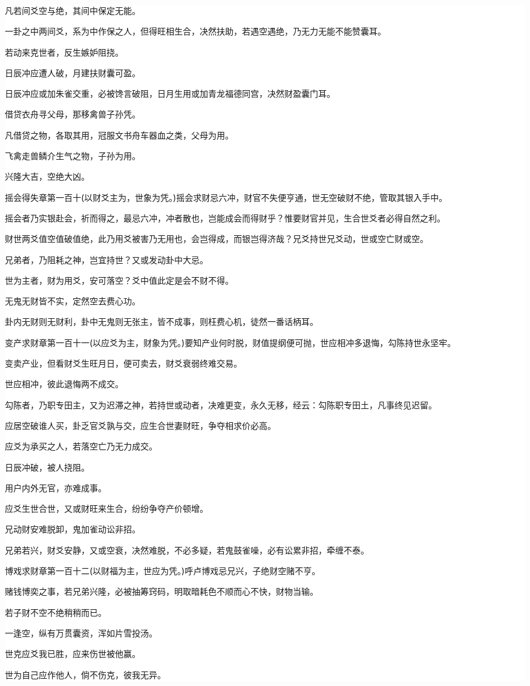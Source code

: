 凡若间爻空与绝，其间中保定无能。

一卦之中两间爻，系为中作保之人，但得旺相生合，决然扶助，若遇空遇绝，乃无力无能不能赞囊耳。

若动来克世者，反生嫉妒阻挠。

日辰冲应遭人破，月建扶财囊可盈。

日辰冲应或加朱雀交重，必被馋言破阻，日月生用或加青龙福德同宫，决然财盈囊门耳。

借贷衣舟寻父母，那移禽兽子孙凭。

凡借贷之物，各取其用，冠服文书舟车器血之类，父母为用。

飞禽走兽鳞介生气之物，子孙为用。

兴隆大吉，空绝大凶。

摇会得失章第一百十(以财爻主为，世象为凭。)摇会求财忌六冲，财官不失便亨通，世无空破财不绝，管取其银入手中。

摇会者乃实银赴会，祈而得之，最忌六冲，冲者散也，岂能成会而得财乎？惟要财官并见，生合世爻者必得自然之利。

财世两爻值空值破值绝，此乃用爻被害乃无用也，会岂得成，而银岂得济哉？兄爻持世兄爻动，世或空亡财或空。

兄弟者，乃阻耗之神，岂宜持世？又或发动卦中大忌。

世为主者，财为用爻，安可落空？爻中值此定是会不财不得。

无鬼无财皆不实，定然空去费心功。

卦内无财则无财利，卦中无鬼则无张主，皆不成事，则枉费心机，徒然一番话柄耳。

变产求财章第一百十一(以应爻为主，财象为凭。)要知产业何时脱，财值提纲便可抛，世应相冲多退悔，勾陈持世永坚牢。

变卖产业，但看财爻生旺月日，便可卖去，财爻衰弱终难交易。

世应相冲，彼此退悔两不成交。

勾陈者，乃职专田主，又为迟滞之神，若持世或动者，决难更变，永久无移，经云：勾陈职专田土，凡事终见迟留。

应居空破谁人买，卦乏官爻孰与交，应生合世妻财旺，争夺相求价必高。

应爻为承买之人，若落空亡乃无力成交。

日辰冲破，被人挠阻。

用户内外无官，亦难成事。

应爻生世合世，又或财旺来生合，纷纷争夺产价顿增。

兄动财安难脱卸，鬼加雀动讼非招。

兄弟若兴，财爻安静，又或空衰，决然难脱，不必多疑，若鬼鼓雀噪，必有讼累非招，牵缠不泰。

博戏求财章第一百十二(以财福为主，世应为凭。)呼卢博戏忌兄兴，子绝财空赌不亨。

赌钱博奕之事，若兄弟兴隆，必被抽筹窍码，明取暗耗色不顺而心不快，财物当输。

若子财不空不绝稍稍而已。

一逢空，纵有万贯囊资，浑如片雪投汤。

世克应爻我已胜，应来伤世被他赢。

世为自己应作他人，倘不伤克，彼我无异。
